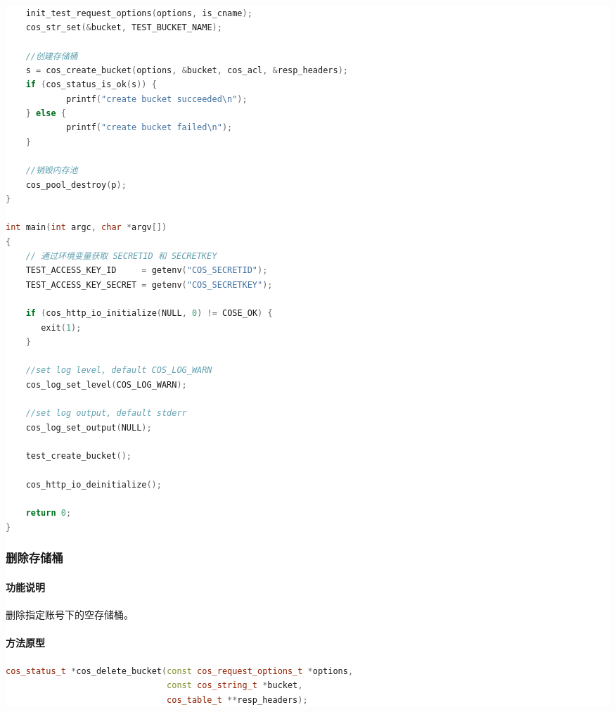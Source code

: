 ```cpp
    init_test_request_options(options, is_cname);
    cos_str_set(&bucket, TEST_BUCKET_NAME);

    //创建存储桶
    s = cos_create_bucket(options, &bucket, cos_acl, &resp_headers);
    if (cos_status_is_ok(s)) {
            printf("create bucket succeeded\n");
    } else {
            printf("create bucket failed\n");
    }

    //销毁内存池
    cos_pool_destroy(p); 
}

int main(int argc, char *argv[])
{
    // 通过环境变量获取 SECRETID 和 SECRETKEY
    TEST_ACCESS_KEY_ID     = getenv("COS_SECRETID");
    TEST_ACCESS_KEY_SECRET = getenv("COS_SECRETKEY");
 
    if (cos_http_io_initialize(NULL, 0) != COSE_OK) {
       exit(1);
    }

    //set log level, default COS_LOG_WARN
    cos_log_set_level(COS_LOG_WARN);

    //set log output, default stderr
    cos_log_set_output(NULL);

    test_create_bucket();

    cos_http_io_deinitialize();

    return 0;
}
```

### 删除存储桶

#### 功能说明

删除指定账号下的空存储桶。

#### 方法原型

```cpp
cos_status_t *cos_delete_bucket(const cos_request_options_t *options,
                                const cos_string_t *bucket, 
                                cos_table_t **resp_headers);
```
